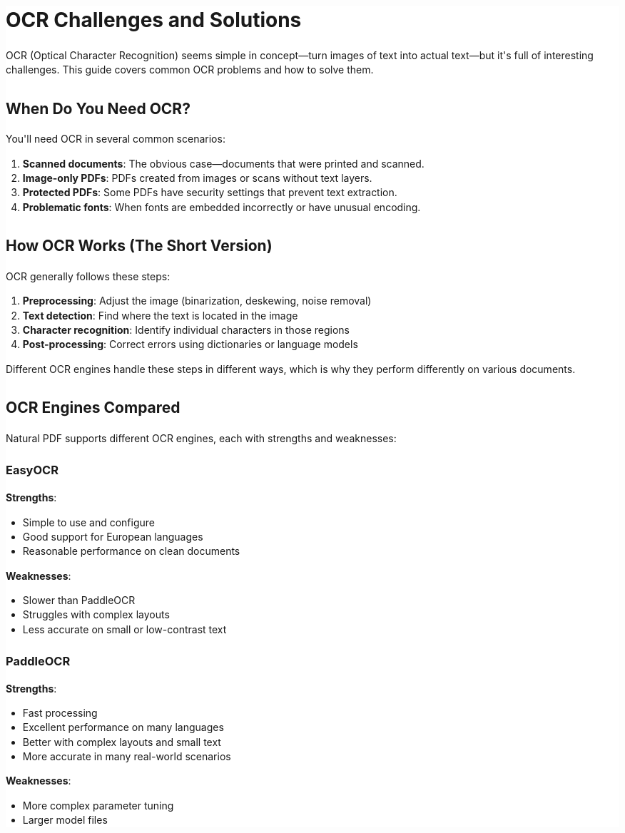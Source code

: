 # OCR Challenges and Solutions

OCR (Optical Character Recognition) seems simple in concept—turn images of text into actual text—but it's full of interesting challenges. This guide covers common OCR problems and how to solve them.

## When Do You Need OCR?

You'll need OCR in several common scenarios:

1. **Scanned documents**: The obvious case—documents that were printed and scanned.
2. **Image-only PDFs**: PDFs created from images or scans without text layers.
3. **Protected PDFs**: Some PDFs have security settings that prevent text extraction.
4. **Problematic fonts**: When fonts are embedded incorrectly or have unusual encoding.

## How OCR Works (The Short Version)

OCR generally follows these steps:

1. **Preprocessing**: Adjust the image (binarization, deskewing, noise removal)
2. **Text detection**: Find where the text is located in the image
3. **Character recognition**: Identify individual characters in those regions
4. **Post-processing**: Correct errors using dictionaries or language models

Different OCR engines handle these steps in different ways, which is why they perform differently on various documents.

## OCR Engines Compared

Natural PDF supports different OCR engines, each with strengths and weaknesses:

### EasyOCR

**Strengths**:
- Simple to use and configure
- Good support for European languages
- Reasonable performance on clean documents

**Weaknesses**:
- Slower than PaddleOCR
- Struggles with complex layouts
- Less accurate on small or low-contrast text

### PaddleOCR

**Strengths**:
- Fast processing
- Excellent performance on many languages
- Better with complex layouts and small text
- More accurate in many real-world scenarios

**Weaknesses**:
- More complex parameter tuning
- Larger model files
